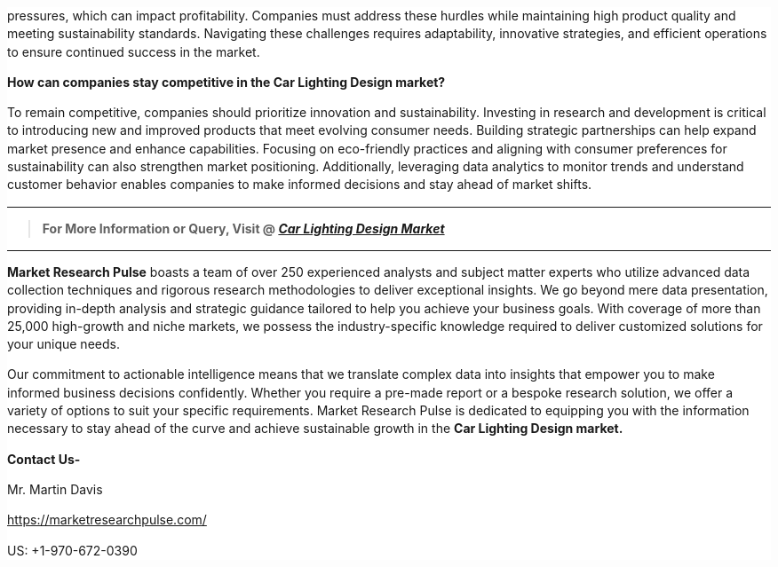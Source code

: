 pressures, which can impact profitability. Companies must address these hurdles while maintaining high product quality and meeting sustainability standards. Navigating these challenges requires adaptability, innovative strategies, and efficient operations to ensure continued success in the market.</p><p><strong>How can companies stay competitive in the Car Lighting Design market?</strong></p><p>To remain competitive, companies should prioritize innovation and sustainability. Investing in research and development is critical to introducing new and improved products that meet evolving consumer needs. Building strategic partnerships can help expand market presence and enhance capabilities. Focusing on eco-friendly practices and aligning with consumer preferences for sustainability can also strengthen market positioning. Additionally, leveraging data analytics to monitor trends and understand customer behavior enables companies to make informed decisions and stay ahead of market shifts.</p><hr /><blockquote><p><strong>For More Information or Query, Visit @&nbsp;<em><a href="https://marketresearchpulse.com/report/115380/car-lighting-design-market?utm_source=Linkedin&utm_medium=023">Car Lighting Design Market</a></em></strong></p></blockquote><hr /><p><strong>Market Research Pulse</strong> boasts a team of over 250 experienced analysts and subject matter experts who utilize advanced data collection techniques and rigorous research methodologies to deliver exceptional insights. We go beyond mere data presentation, providing in-depth analysis and strategic guidance tailored to help you achieve your business goals. With coverage of more than 25,000 high-growth and niche markets, we possess the industry-specific knowledge required to deliver customized solutions for your unique needs.</p><p>Our commitment to actionable intelligence means that we translate complex data into insights that empower you to make informed business decisions confidently. Whether you require a pre-made report or a bespoke research solution, we offer a variety of options to suit your specific requirements. Market Research Pulse is dedicated to equipping you with the information necessary to stay ahead of the curve and achieve sustainable growth in the <strong>Car Lighting Design market.</strong></p><p><strong>Contact Us-</strong></p><p>Mr. Martin Davis</p><p>https://marketresearchpulse.com/</p><p>US: +1-970-672-0390</p>